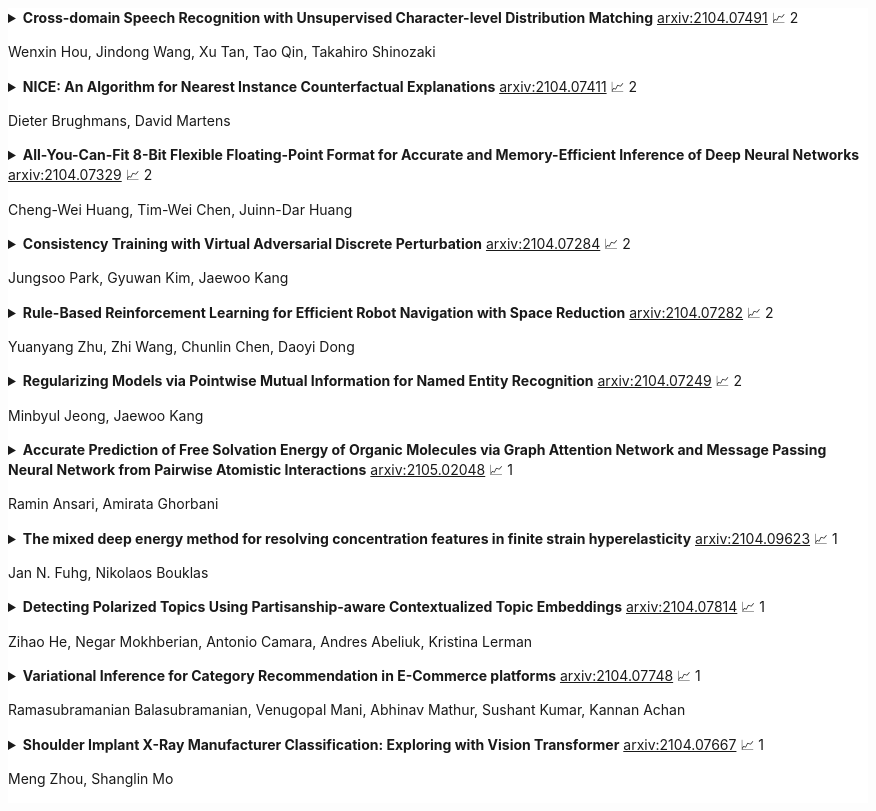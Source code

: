<details><summary><b>Cross-domain Speech Recognition with Unsupervised Character-level Distribution Matching</b>
<a href="https://arxiv.org/abs/2104.07491">arxiv:2104.07491</a>
&#x1F4C8; 2 <br>
<p>Wenxin Hou, Jindong Wang, Xu Tan, Tao Qin, Takahiro Shinozaki</p></summary></details>

<details><summary><b>NICE: An Algorithm for Nearest Instance Counterfactual Explanations</b>
<a href="https://arxiv.org/abs/2104.07411">arxiv:2104.07411</a>
&#x1F4C8; 2 <br>
<p>Dieter Brughmans, David Martens</p></summary></details>

<details><summary><b>All-You-Can-Fit 8-Bit Flexible Floating-Point Format for Accurate and Memory-Efficient Inference of Deep Neural Networks</b>
<a href="https://arxiv.org/abs/2104.07329">arxiv:2104.07329</a>
&#x1F4C8; 2 <br>
<p>Cheng-Wei Huang, Tim-Wei Chen, Juinn-Dar Huang</p></summary></details>

<details><summary><b>Consistency Training with Virtual Adversarial Discrete Perturbation</b>
<a href="https://arxiv.org/abs/2104.07284">arxiv:2104.07284</a>
&#x1F4C8; 2 <br>
<p>Jungsoo Park, Gyuwan Kim, Jaewoo Kang</p></summary></details>

<details><summary><b>Rule-Based Reinforcement Learning for Efficient Robot Navigation with Space Reduction</b>
<a href="https://arxiv.org/abs/2104.07282">arxiv:2104.07282</a>
&#x1F4C8; 2 <br>
<p>Yuanyang Zhu, Zhi Wang, Chunlin Chen, Daoyi Dong</p></summary></details>

<details><summary><b>Regularizing Models via Pointwise Mutual Information for Named Entity Recognition</b>
<a href="https://arxiv.org/abs/2104.07249">arxiv:2104.07249</a>
&#x1F4C8; 2 <br>
<p>Minbyul Jeong, Jaewoo Kang</p></summary></details>

<details><summary><b>Accurate Prediction of Free Solvation Energy of Organic Molecules via Graph Attention Network and Message Passing Neural Network from Pairwise Atomistic Interactions</b>
<a href="https://arxiv.org/abs/2105.02048">arxiv:2105.02048</a>
&#x1F4C8; 1 <br>
<p>Ramin Ansari, Amirata Ghorbani</p></summary></details>

<details><summary><b>The mixed deep energy method for resolving concentration features in finite strain hyperelasticity</b>
<a href="https://arxiv.org/abs/2104.09623">arxiv:2104.09623</a>
&#x1F4C8; 1 <br>
<p>Jan N. Fuhg, Nikolaos Bouklas</p></summary></details>

<details><summary><b>Detecting Polarized Topics Using Partisanship-aware Contextualized Topic Embeddings</b>
<a href="https://arxiv.org/abs/2104.07814">arxiv:2104.07814</a>
&#x1F4C8; 1 <br>
<p>Zihao He, Negar Mokhberian, Antonio Camara, Andres Abeliuk, Kristina Lerman</p></summary></details>

<details><summary><b>Variational Inference for Category Recommendation in E-Commerce platforms</b>
<a href="https://arxiv.org/abs/2104.07748">arxiv:2104.07748</a>
&#x1F4C8; 1 <br>
<p>Ramasubramanian Balasubramanian, Venugopal Mani, Abhinav Mathur, Sushant Kumar, Kannan Achan</p></summary></details>

<details><summary><b>Shoulder Implant X-Ray Manufacturer Classification: Exploring with Vision Transformer</b>
<a href="https://arxiv.org/abs/2104.07667">arxiv:2104.07667</a>
&#x1F4C8; 1 <br>
<p>Meng Zhou, Shanglin Mo</p></summary>
<p>

